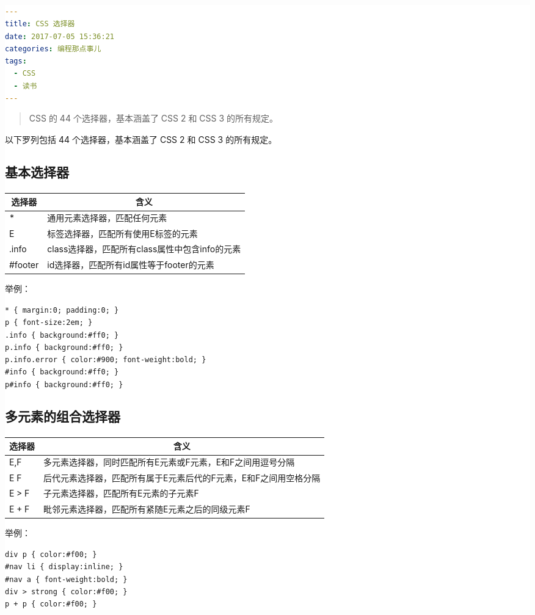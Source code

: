 ```yaml
---
title: CSS 选择器
date: 2017-07-05 15:36:21
categories: 编程那点事儿
tags:
  - CSS
  - 读书
---
```

<blockquote class="blockquote-center">CSS 的 44 个选择器，基本涵盖了 CSS 2 和 CSS 3 的所有规定。
</blockquote>



以下罗列包括 44 个选择器，基本涵盖了 CSS 2 和 CSS 3 的所有规定。

## 基本选择器

选择器	| 含义
----|----
*	| 通用元素选择器，匹配任何元素
E	| 标签选择器，匹配所有使用E标签的元素
.info |	class选择器，匹配所有class属性中包含info的元素
#footer |	id选择器，匹配所有id属性等于footer的元素

举例：

```
* { margin:0; padding:0; }
p { font-size:2em; }
.info { background:#ff0; }
p.info { background:#ff0; }
p.info.error { color:#900; font-weight:bold; }
#info { background:#ff0; }
p#info { background:#ff0; }
```

## 多元素的组合选择器

选择器	| 含义
----|----
E,F	| 多元素选择器，同时匹配所有E元素或F元素，E和F之间用逗号分隔
E F	| 后代元素选择器，匹配所有属于E元素后代的F元素，E和F之间用空格分隔
E > F	| 子元素选择器，匹配所有E元素的子元素F
E + F	| 毗邻元素选择器，匹配所有紧随E元素之后的同级元素F

举例：

```
div p { color:#f00; }
#nav li { display:inline; }
#nav a { font-weight:bold; }
div > strong { color:#f00; }
p + p { color:#f00; }
```

